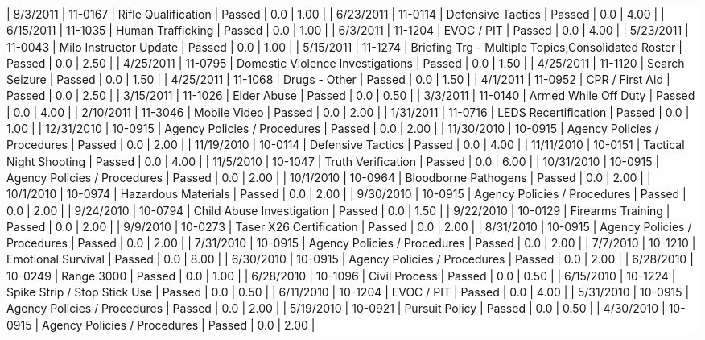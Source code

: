 | 8/3/2011 | 11-0167 | Rifle Qualification | Passed | 0.0 | 1.00 |
| 6/23/2011 | 11-0114 | Defensive Tactics | Passed | 0.0 | 4.00 |
| 6/15/2011 | 11-1035 | Human Trafficking | Passed | 0.0 | 1.00 |
| 6/3/2011 | 11-1204 | EVOC / PIT | Passed | 0.0 | 4.00 |
| 5/23/2011 | 11-0043 | Milo Instructor Update | Passed | 0.0 | 1.00 |
| 5/15/2011 | 11-1274 | Briefing Trg - Multiple Topics,Consolidated Roster | Passed | 0.0 | 2.50 |
| 4/25/2011 | 11-0795 | Domestic Violence Investigations | Passed | 0.0 | 1.50 |
| 4/25/2011 | 11-1120 | Search  Seizure | Passed | 0.0 | 1.50 |
| 4/25/2011 | 11-1068 | Drugs - Other | Passed | 0.0 | 1.50 |
| 4/1/2011 | 11-0952 | CPR / First Aid | Passed | 0.0 | 2.50 |
| 3/15/2011 | 11-1026 | Elder Abuse | Passed | 0.0 | 0.50 |
| 3/3/2011 | 11-0140 | Armed While Off Duty | Passed | 0.0 | 4.00 |
| 2/10/2011 | 11-3046 | Mobile Video | Passed | 0.0 | 2.00 |
| 1/31/2011 | 11-0716 | LEDS Recertification | Passed | 0.0 | 1.00 |
| 12/31/2010 | 10-0915 | Agency Policies / Procedures | Passed | 0.0 | 2.00 |
| 11/30/2010 | 10-0915 | Agency Policies / Procedures | Passed | 0.0 | 2.00 |
| 11/19/2010 | 10-0114 | Defensive Tactics | Passed | 0.0 | 4.00 |
| 11/11/2010 | 10-0151 | Tactical Night Shooting | Passed | 0.0 | 4.00 |
| 11/5/2010 | 10-1047 | Truth Verification | Passed | 0.0 | 6.00 |
| 10/31/2010 | 10-0915 | Agency Policies / Procedures | Passed | 0.0 | 2.00 |
| 10/1/2010 | 10-0964 | Bloodborne Pathogens | Passed | 0.0 | 2.00 |
| 10/1/2010 | 10-0974 | Hazardous Materials | Passed | 0.0 | 2.00 |
| 9/30/2010 | 10-0915 | Agency Policies / Procedures | Passed | 0.0 | 2.00 |
| 9/24/2010 | 10-0794 | Child Abuse Investigation | Passed | 0.0 | 1.50 |
| 9/22/2010 | 10-0129 | Firearms Training | Passed | 0.0 | 2.00 |
| 9/9/2010 | 10-0273 | Taser X26 Certification | Passed | 0.0 | 2.00 |
| 8/31/2010 | 10-0915 | Agency Policies / Procedures | Passed | 0.0 | 2.00 |
| 7/31/2010 | 10-0915 | Agency Policies / Procedures | Passed | 0.0 | 2.00 |
| 7/7/2010 | 10-1210 | Emotional Survival | Passed | 0.0 | 8.00 |
| 6/30/2010 | 10-0915 | Agency Policies / Procedures | Passed | 0.0 | 2.00 |
| 6/28/2010 | 10-0249 | Range 3000 | Passed | 0.0 | 1.00 |
| 6/28/2010 | 10-1096 | Civil Process | Passed | 0.0 | 0.50 |
| 6/15/2010 | 10-1224 | Spike Strip / Stop Stick Use | Passed | 0.0 | 0.50 |
| 6/11/2010 | 10-1204 | EVOC / PIT | Passed | 0.0 | 4.00 |
| 5/31/2010 | 10-0915 | Agency Policies / Procedures | Passed | 0.0 | 2.00 |
| 5/19/2010 | 10-0921 | Pursuit Policy | Passed | 0.0 | 0.50 |
| 4/30/2010 | 10-0915 | Agency Policies / Procedures | Passed | 0.0 | 2.00 |